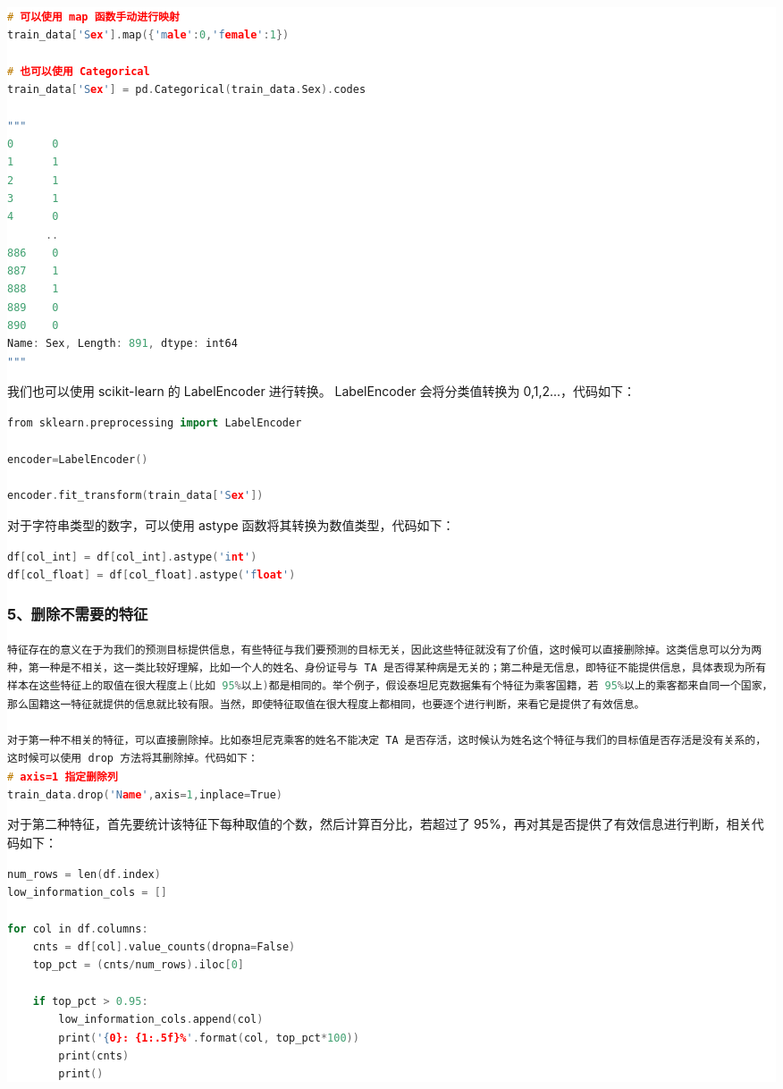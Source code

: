 ```cpp
# 可以使用 map 函数手动进行映射
train_data['Sex'].map({'male':0,'female':1})

# 也可以使用 Categorical
train_data['Sex'] = pd.Categorical(train_data.Sex).codes

"""
0      0
1      1
2      1
3      1
4      0
      ..
886    0
887    1
888    1
889    0
890    0
Name: Sex, Length: 891, dtype: int64
"""
```

我们也可以使用 scikit-learn 的 LabelEncoder 进行转换。 LabelEncoder 会将分类值转换为 0,1,2...，代码如下：

```cpp
from sklearn.preprocessing import LabelEncoder

encoder=LabelEncoder()

encoder.fit_transform(train_data['Sex'])
```

对于字符串类型的数字，可以使用 astype 函数将其转换为数值类型，代码如下：

```cpp
df[col_int] = df[col_int].astype('int')
df[col_float] = df[col_float].astype('float')
```

### 5、删除不需要的特征

```cpp
特征存在的意义在于为我们的预测目标提供信息，有些特征与我们要预测的目标无关，因此这些特征就没有了价值，这时候可以直接删除掉。这类信息可以分为两种，第一种是不相关，这一类比较好理解，比如一个人的姓名、身份证号与 TA 是否得某种病是无关的；第二种是无信息，即特征不能提供信息，具体表现为所有样本在这些特征上的取值在很大程度上(比如 95%以上)都是相同的。举个例子，假设泰坦尼克数据集有个特征为乘客国籍，若 95%以上的乘客都来自同一个国家，那么国籍这一特征就提供的信息就比较有限。当然，即使特征取值在很大程度上都相同，也要逐个进行判断，来看它是提供了有效信息。

对于第一种不相关的特征，可以直接删除掉。比如泰坦尼克乘客的姓名不能决定 TA 是否存活，这时候认为姓名这个特征与我们的目标值是否存活是没有关系的，这时候可以使用 drop 方法将其删除掉。代码如下：    
# axis=1 指定删除列
train_data.drop('Name',axis=1,inplace=True)
```

对于第二种特征，首先要统计该特征下每种取值的个数，然后计算百分比，若超过了 95%，再对其是否提供了有效信息进行判断，相关代码如下：

```cpp
num_rows = len(df.index)
low_information_cols = [] 

for col in df.columns:
    cnts = df[col].value_counts(dropna=False)
    top_pct = (cnts/num_rows).iloc[0]

    if top_pct > 0.95:
        low_information_cols.append(col)
        print('{0}: {1:.5f}%'.format(col, top_pct*100))
        print(cnts)
        print()
```
